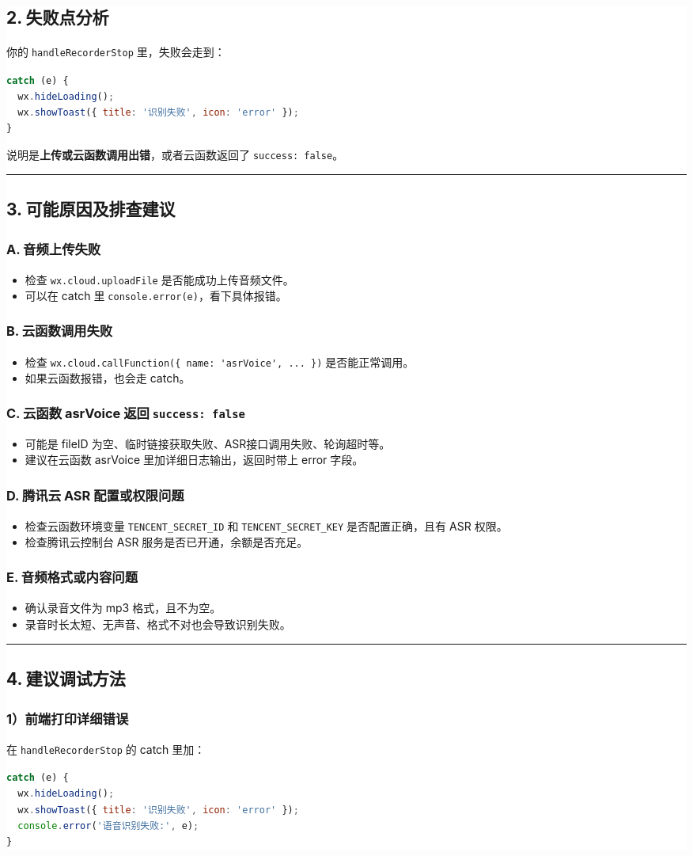 ## 2. 失败点分析

你的 `handleRecorderStop` 里，失败会走到：

```js
catch (e) {
  wx.hideLoading();
  wx.showToast({ title: '识别失败', icon: 'error' });
}
```
说明是**上传或云函数调用出错**，或者云函数返回了 `success: false`。

---

## 3. 可能原因及排查建议

### A. 音频上传失败

- 检查 `wx.cloud.uploadFile` 是否能成功上传音频文件。
- 可以在 catch 里 `console.error(e)`，看下具体报错。

### B. 云函数调用失败

- 检查 `wx.cloud.callFunction({ name: 'asrVoice', ... })` 是否能正常调用。
- 如果云函数报错，也会走 catch。

### C. 云函数 asrVoice 返回 `success: false`

- 可能是 fileID 为空、临时链接获取失败、ASR接口调用失败、轮询超时等。
- 建议在云函数 asrVoice 里加详细日志输出，返回时带上 error 字段。

### D. 腾讯云 ASR 配置或权限问题

- 检查云函数环境变量 `TENCENT_SECRET_ID` 和 `TENCENT_SECRET_KEY` 是否配置正确，且有 ASR 权限。
- 检查腾讯云控制台 ASR 服务是否已开通，余额是否充足。

### E. 音频格式或内容问题

- 确认录音文件为 mp3 格式，且不为空。
- 录音时长太短、无声音、格式不对也会导致识别失败。

---

## 4. 建议调试方法

### 1）前端打印详细错误

在 `handleRecorderStop` 的 catch 里加：

```js
catch (e) {
  wx.hideLoading();
  wx.showToast({ title: '识别失败', icon: 'error' });
  console.error('语音识别失败:', e);
}
```
